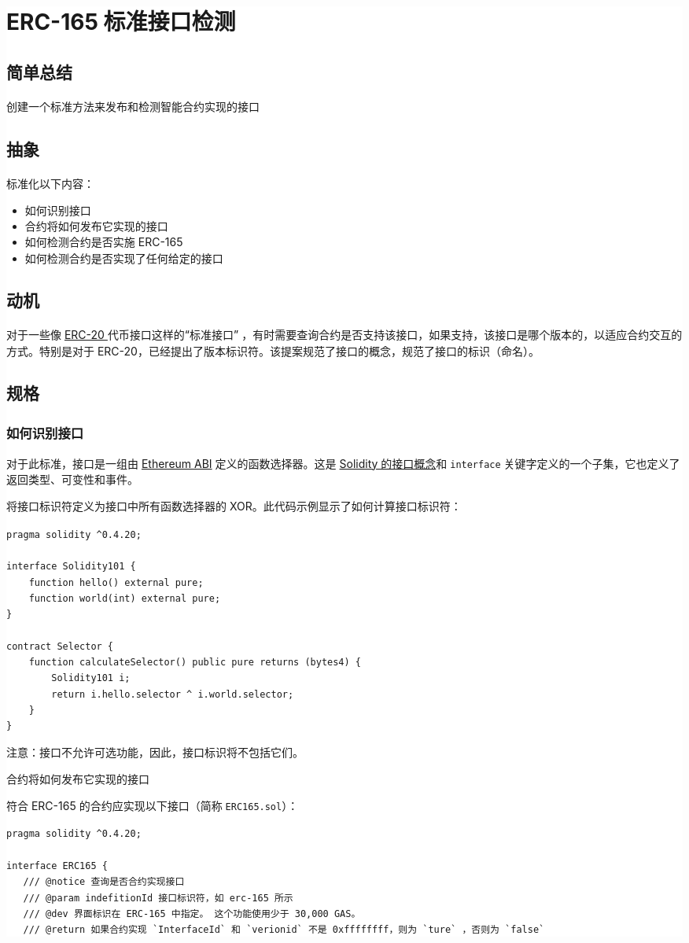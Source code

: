 # ERC-165 标准接口检测
## 简单总结
创建一个标准方法来发布和检测智能合约实现的接口
## 抽象
标准化以下内容：

- 如何识别接口
- 合约将如何发布它实现的接口
- 如何检测合约是否实施 ERC-165
- 如何检测合约是否实现了任何给定的接口
 
##  动机
对于一些像 [ERC-20 ](https://eips.ethereum.org/EIPS/eip-20) 代币接口这样的“标准接口” ，有时需要查询合约是否支持该接口，如果支持，该接口是哪个版本的，以适应合约交互的方式。特别是对于 ERC-20，已经提出了版本标识符。该提案规范了接口的概念，规范了接口的标识（命名）。
##  规格
###  如何识别接口
对于此标准，接口是一组由 [Ethereum ABI](https://solidity.readthedocs.io/en/develop/abi-spec.html#function-selector) 定义的函数选择器。这是 [Solidity 的接口概念](https://solidity.readthedocs.io/en/develop/abi-spec.html)和 `interface` 关键字定义的一个子集，它也定义了返回类型、可变性和事件。

将接口标识符定义为接口中所有函数选择器的 XOR。此代码示例显示了如何计算接口标识符：

	pragma solidity ^0.4.20;
	
	interface Solidity101 {
	    function hello() external pure;
	    function world(int) external pure;
	}
	
	contract Selector {
	    function calculateSelector() public pure returns (bytes4) {
	        Solidity101 i;
	        return i.hello.selector ^ i.world.selector;
	    }
	}
注意：接口不允许可选功能，因此，接口标识将不包括它们。

合约将如何发布它实现的接口

符合 ERC-165 的合约应实现以下接口（简称 `ERC165.sol`）：

	pragma solidity ^0.4.20;
	
	interface ERC165 {
	   /// @notice 查询是否合约实现接口
	   /// @param indefitionId 接口标识符，如 erc-165 所示
	   /// @dev 界面标识在 ERC-165 中指定。 这个功能使用少于 30,000 GAS。
	   /// @return 如果合约实现 `InterfaceId` 和 `verionid` 不是 0xffffffff，则为 `ture` ，否则为 `false` 
	   